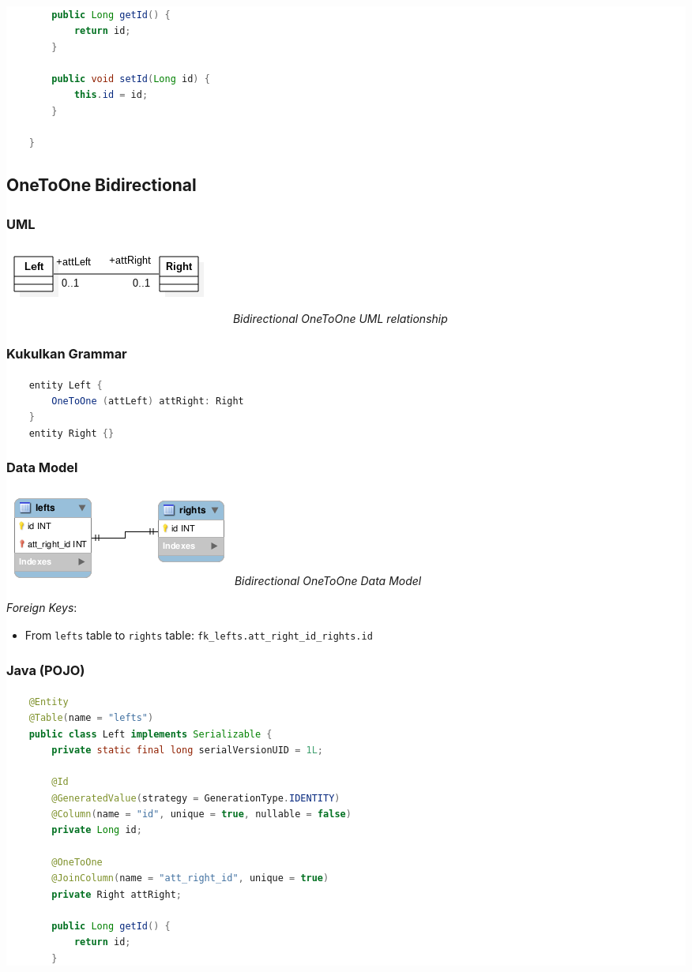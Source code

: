 ```java
        public Long getId() {
            return id;
        }

        public void setId(Long id) {
            this.id = id;
        } 

    }
```

## OneToOne Bidirectional

### UML
![Bidirectional OneToOne UML relationship](images/uml/bi-one-to-one.png) *Bidirectional OneToOne UML relationship*

### Kukulkan Grammar

```java        
    entity Left {
        OneToOne (attLeft) attRight: Right
    }
    entity Right {}
```

### Data Model
![Bidirectional OneToOne Data Model](images/data-model/uni-one-to-one.png) *Bidirectional OneToOne Data Model*

*Foreign Keys*:   
- From `lefts` table to `rights` table: `fk_lefts.att_right_id_rights.id`

### Java (POJO)

```java
    @Entity
    @Table(name = "lefts")
    public class Left implements Serializable {
        private static final long serialVersionUID = 1L;

        @Id
        @GeneratedValue(strategy = GenerationType.IDENTITY)
        @Column(name = "id", unique = true, nullable = false)
        private Long id;

        @OneToOne
        @JoinColumn(name = "att_right_id", unique = true)
        private Right attRight;

        public Long getId() {
            return id;
        }
```